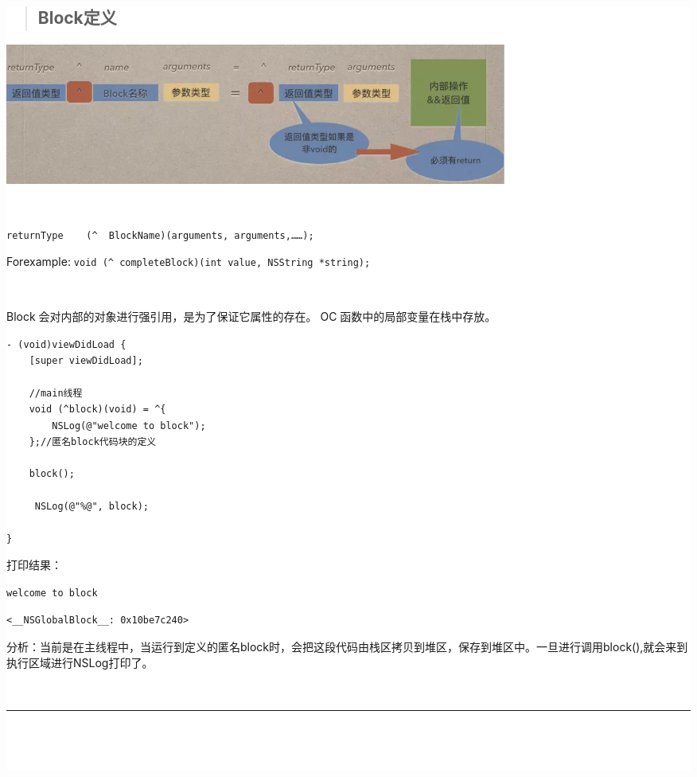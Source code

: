 > <h2 id='Block定义'>Block定义</h2>


![ios_oc1_73](./../../Pictures/ios_oc1_73.png)

<br/>


`returnType    (^  BlockName)(arguments, arguments,……);`

Forexample:  `void (^ completeBlock)(int value, NSString *string);`



<br/>


Block 会对内部的对象进行强引用，是为了保证它属性的存在。
OC 函数中的局部变量在栈中存放。

```
- (void)viewDidLoad {
    [super viewDidLoad];
    
    //main线程
    void (^block)(void) = ^{
        NSLog(@"welcome to block");
    };//匿名block代码块的定义
    
    block();

     NSLog(@"%@", block);
    
}

```
打印结果：

`welcome to block`

`<__NSGlobalBlock__: 0x10be7c240>`

分析：当前是在主线程中，当运行到定义的匿名block时，会把这段代码由栈区拷贝到堆区，保存到堆区中。一旦进行调用block(),就会来到执行区域进行NSLog打印了。


<br/>

***
<br/><br/><br/>
